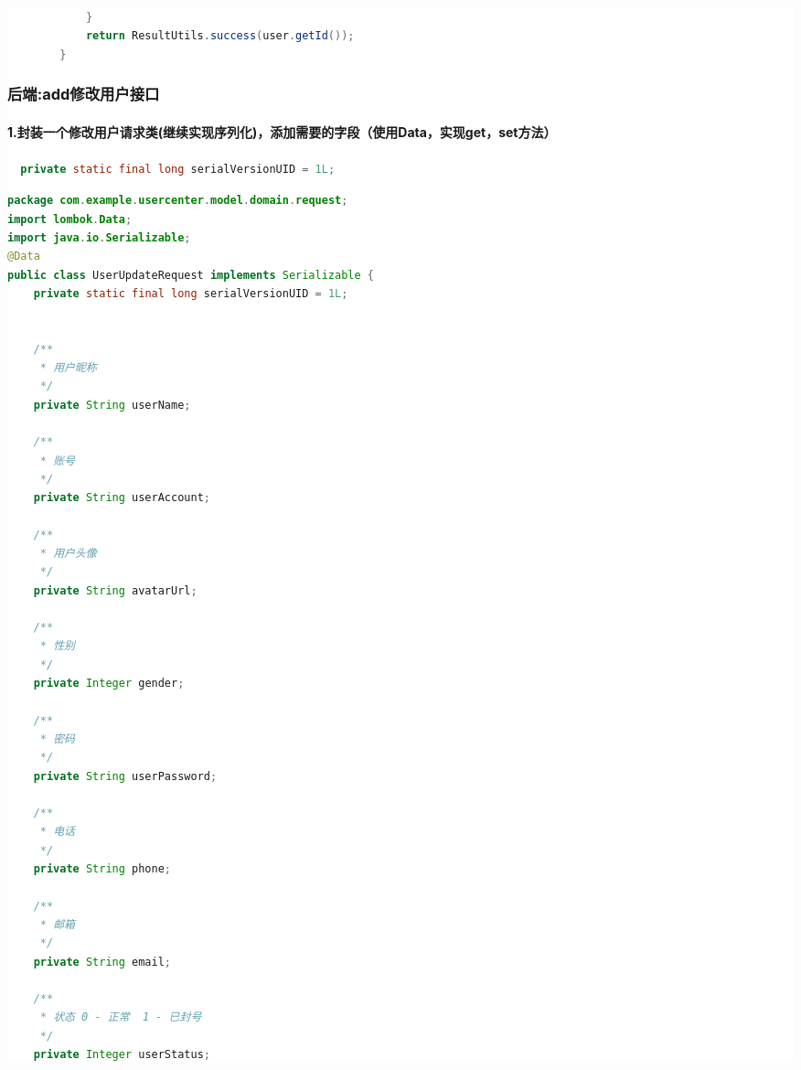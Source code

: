 ```java
            }
            return ResultUtils.success(user.getId());
        }
```

### 后端:add修改用户接口

#### 1.封装一个修改用户请求类(继续实现序列化)，添加需要的字段（使用Data，实现get，set方法）

```java
  private static final long serialVersionUID = 1L;
```



```java
package com.example.usercenter.model.domain.request;
import lombok.Data;
import java.io.Serializable;
@Data
public class UserUpdateRequest implements Serializable {
    private static final long serialVersionUID = 1L;


    /**
     * 用户昵称
     */
    private String userName;

    /**
     * 账号
     */
    private String userAccount;

    /**
     * 用户头像
     */
    private String avatarUrl;

    /**
     * 性别
     */
    private Integer gender;

    /**
     * 密码
     */
    private String userPassword;

    /**
     * 电话
     */
    private String phone;

    /**
     * 邮箱
     */
    private String email;

    /**
     * 状态 0 - 正常  1 - 已封号
     */
    private Integer userStatus;


```